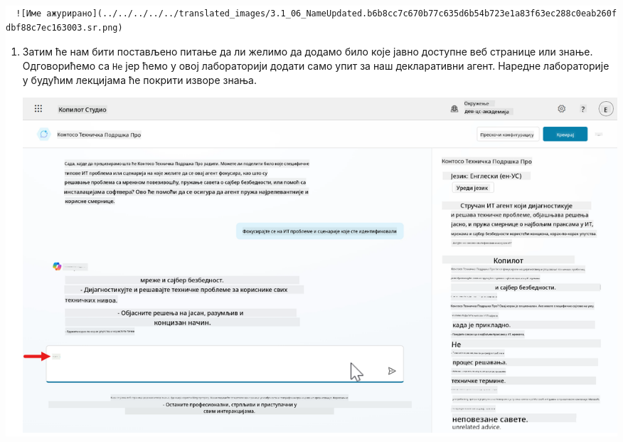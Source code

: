       ![Име ажурирано](../../../../../translated_images/3.1_06_NameUpdated.b6b8cc7c670b77c635d6b54b723e1a83f63ec288c0eab260fdbf88c7ec163003.sr.png)

1. Затим ће нам бити постављено питање да ли желимо да додамо било које јавно доступне веб странице или знање. Одговорићемо са `Не` јер ћемо у овој лабораторији додати само упит за наш декларативни агент. Наредне лабораторије у будућим лекцијама ће покрити изворе знања.

      ![Нису додате веб странице или извори знања](../../../../../translated_images/3.1_07_KnowledgeSources.2001faa25aab922f38da82a8602e68b3ad7153941e87bab0949177e0b2ab0c08.sr.png)
